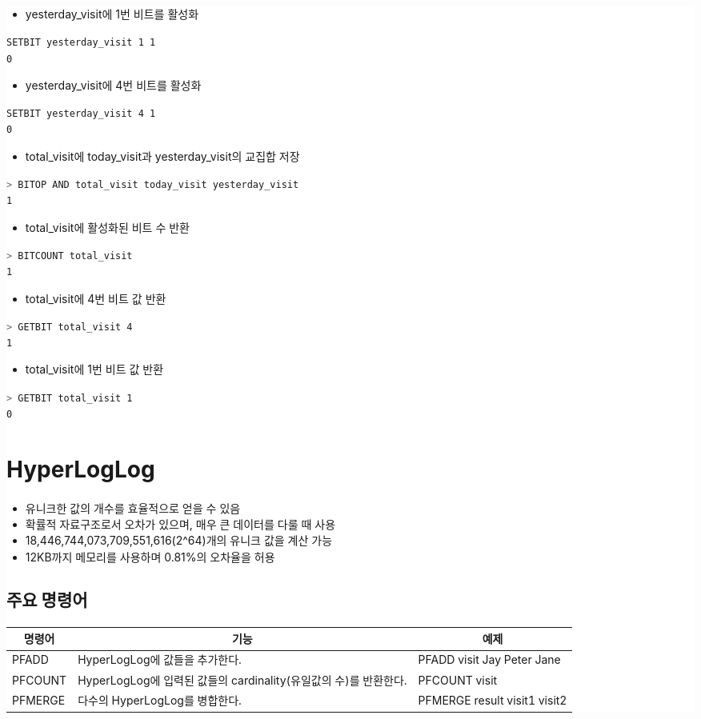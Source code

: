 - yesterday_visit에 1번 비트를 활성화

```bash
SETBIT yesterday_visit 1 1
0
```

- yesterday_visit에 4번 비트를 활성화

```bash
SETBIT yesterday_visit 4 1
0
```

- total_visit에 today_visit과 yesterday_visit의 교집합 저장

```bash
> BITOP AND total_visit today_visit yesterday_visit
1
```

- total_visit에 활성화된 비트 수 반환

```bash
> BITCOUNT total_visit
1
```

- total_visit에 4번 비트 값 반환

```bash
> GETBIT total_visit 4
1
```

- total_visit에 1번 비트 값 반환

```bash
> GETBIT total_visit 1
0
```

# HyperLogLog

- 유니크한 값의 개수를 효율적으로 얻을 수 있음
- 확률적 자료구조로서 오차가 있으며, 매우 큰 데이터를 다룰 때 사용
- 18,446,744,073,709,551,616(2^64)개의 유니크 값을 계산 가능
- 12KB까지 메모리를 사용하며 0.81%의 오차율을 허용

## 주요 명령어

| 명령어 | 기능 | 예제 |
| --- | --- | --- |
| PFADD | HyperLogLog에 값들을 추가한다. | PFADD visit Jay Peter Jane |
| PFCOUNT | HyperLogLog에 입력된 값들의 cardinality(유일값의 수)를 반환한다. | PFCOUNT visit |
| PFMERGE | 다수의 HyperLogLog를 병합한다. | PFMERGE result visit1 visit2 |
